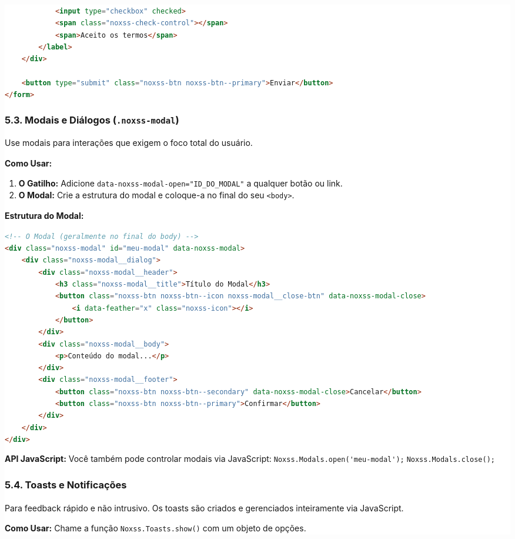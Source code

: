 ```html
            <input type="checkbox" checked>
            <span class="noxss-check-control"></span>
            <span>Aceito os termos</span>
        </label>
    </div>

    <button type="submit" class="noxss-btn noxss-btn--primary">Enviar</button>
</form>
```

### 5.3. Modais e Diálogos (`.noxss-modal`)

Use modais para interações que exigem o foco total do usuário.

**Como Usar:**
1.  **O Gatilho:** Adicione `data-noxss-modal-open="ID_DO_MODAL"` a qualquer botão ou link.
2.  **O Modal:** Crie a estrutura do modal e coloque-a no final do seu `<body>`.

**Estrutura do Modal:**

```html
<!-- O Modal (geralmente no final do body) -->
<div class="noxss-modal" id="meu-modal" data-noxss-modal>
    <div class="noxss-modal__dialog">
        <div class="noxss-modal__header">
            <h3 class="noxss-modal__title">Título do Modal</h3>
            <button class="noxss-btn noxss-btn--icon noxss-modal__close-btn" data-noxss-modal-close>
                <i data-feather="x" class="noxss-icon"></i>
            </button>
        </div>
        <div class="noxss-modal__body">
            <p>Conteúdo do modal...</p>
        </div>
        <div class="noxss-modal__footer">
            <button class="noxss-btn noxss-btn--secondary" data-noxss-modal-close>Cancelar</button>
            <button class="noxss-btn noxss-btn--primary">Confirmar</button>
        </div>
    </div>
</div>
```

**API JavaScript:**
Você também pode controlar modais via JavaScript:
`Noxss.Modals.open('meu-modal');`
`Noxss.Modals.close();`

### 5.4. Toasts e Notificações

Para feedback rápido e não intrusivo. Os toasts são criados e gerenciados inteiramente via JavaScript.

**Como Usar:**
Chame a função `Noxss.Toasts.show()` com um objeto de opções.
